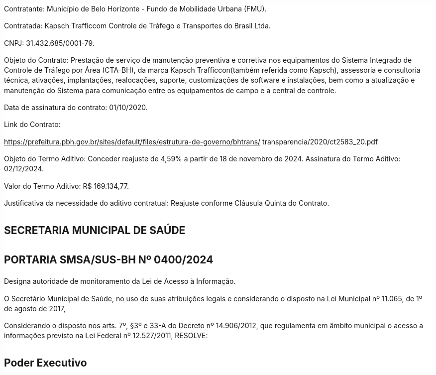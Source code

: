 Contratante: Município de Belo Horizonte - Fundo de Mobilidade Urbana (FMU).

Contratada: Kapsch Trafficcom Controle de Tráfego e Transportes do Brasil Ltda.

CNPJ: 31.432.685/0001-79.

Objeto  do  Contrato:  Prestação  de  serviço  de  manutenção  preventiva  e  corretiva  nos equipamentos  do  Sistema  Integrado  de  Controle  de  Tráfego  por  Área  (CTA-BH),  da marca  Kapsch  Trafficcon(também  referida  como  Kapsch),  assessoria  e  consultoria técnica,  ativações,  implantações,  realocações,  suporte,  customizações  de  software  e instalações, bem como a atualização e manutenção do Sistema para comunicação entre os equipamentos de campo e a central de controle.

Data de assinatura do contrato: 01/10/2020.

Link do Contrato:

https://prefeitura.pbh.gov.br/sites/default/files/estrutura-de-governo/bhtrans/ transparencia/2020/ct2583\_20.pdf

Objeto do Termo Aditivo: Conceder reajuste de 4,59% a partir de 18 de novembro de 2024. Assinatura do Termo Aditivo: 02/12/2024.

Valor do Termo Aditivo: R$ 169.134,77.

Justificativa da necessidade do aditivo contratual: Reajuste conforme Cláusula Quinta do Contrato.

## SECRETARIA MUNICIPAL DE SAÚDE

## PORTARIA SMSA/SUS-BH Nº 0400/2024

Designa autoridade de monitoramento da Lei de Acesso à Informação.

O Secretário Municipal de Saúde, no uso de suas atribuições legais e considerando o disposto na Lei Municipal nº 11.065, de 1º de agosto de 2017,

Considerando o disposto nos arts. 7º, §3º e 33-A do Decreto nº 14.906/2012, que regulamenta em âmbito municipal o acesso a informações previsto na Lei Federal nº 12.527/2011, RESOLVE:

## Poder Executivo

